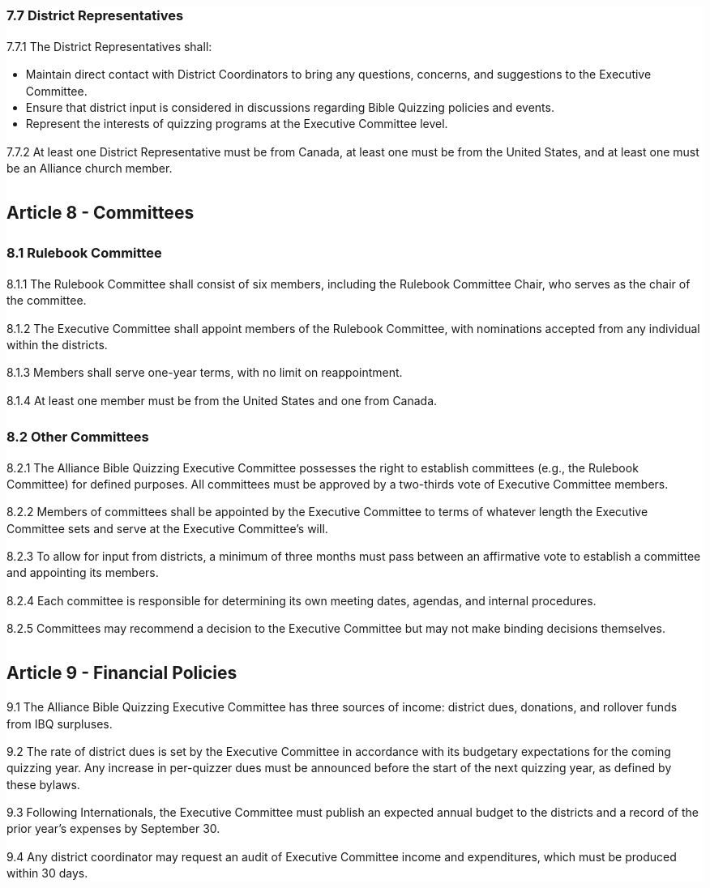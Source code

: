### 7.7 District Representatives  
7.7.1 The District Representatives shall:  
   - Maintain direct contact with District Coordinators to bring any questions, concerns, and suggestions to the Executive Committee.  
   - Ensure that district input is considered in discussions regarding Bible Quizzing policies and events.  
   - Represent the interests of quizzing programs at the Executive Committee level.  

7.7.2 At least one District Representative must be from Canada, at least one must be from the United States, and at least one must be an Alliance church member.  

## Article 8 - Committees  

### 8.1 Rulebook Committee  
8.1.1 The Rulebook Committee shall consist of six members, including the Rulebook Committee Chair, who serves as the chair of the committee.  

8.1.2 The Executive Committee shall appoint members of the Rulebook Committee, with nominations accepted from any individual within the districts.  

8.1.3 Members shall serve one-year terms, with no limit on reappointment.  

8.1.4 At least one member must be from the United States and one from Canada.  

### 8.2 Other Committees  
8.2.1 The Alliance Bible Quizzing Executive Committee possesses the right to establish committees (e.g., the Rulebook Committee) for defined purposes. All committees must be approved by a two-thirds vote of Executive Committee members.  

8.2.2 Members of committees shall be appointed by the Executive Committee to terms of whatever length the Executive Committee sets and serve at the Executive Committee’s will.  

8.2.3 To allow for input from districts, a minimum of three months must pass between an affirmative vote to establish a committee and appointing its members.  

8.2.4 Each committee is responsible for determining its own meeting dates, agendas, and internal procedures.  

8.2.5 Committees may recommend a decision to the Executive Committee but may not make binding decisions themselves.  

## Article 9 - Financial Policies  

9.1 The Alliance Bible Quizzing Executive Committee has three sources of income: district dues, donations, and rollover funds from IBQ surpluses.  

9.2 The rate of district dues is set by the Executive Committee in accordance with its budgetary expectations for the coming quizzing year. Any increase in per-quizzer dues must be announced before the start of the next quizzing year, as defined by these bylaws.  

9.3 Following Internationals, the Executive Committee must publish an expected annual budget to the districts and a record of the prior year’s expenses by September 30.  

9.4 Any district coordinator may request an audit of Executive Committee income and expenditures, which must be produced within 30 days.  
